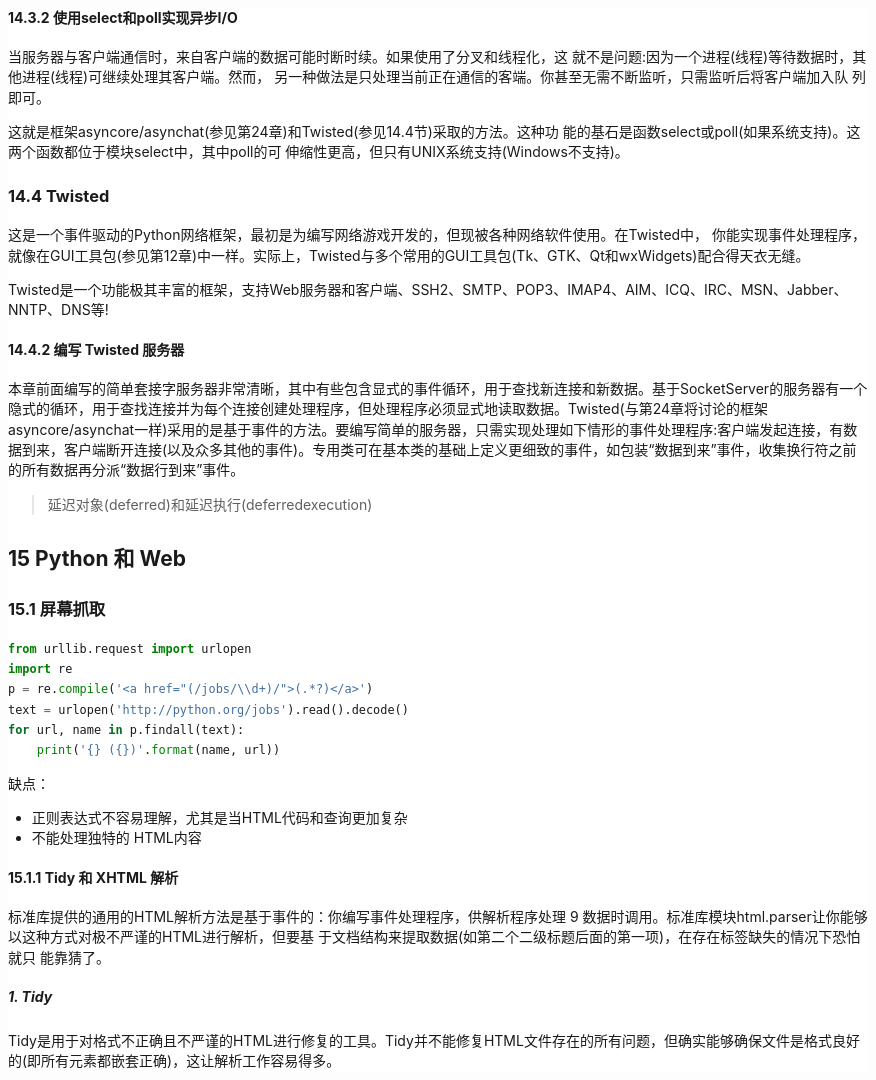 

#### 14.3.2 使用select和poll实现异步I/O

当服务器与客户端通信时，来自客户端的数据可能时断时续。如果使用了分叉和线程化，这 就不是问题:因为一个进程(线程)等待数据时，其他进程(线程)可继续处理其客户端。然而， 另一种做法是只处理当前正在通信的客端。你甚至无需不断监听，只需监听后将客户端加入队 列即可。 

这就是框架asyncore/asynchat(参见第24章)和Twisted(参见14.4节)采取的方法。这种功 能的基石是函数select或poll(如果系统支持)。这两个函数都位于模块select中，其中poll的可 伸缩性更高，但只有UNIX系统支持(Windows不支持)。 



### 14.4 Twisted

这是一个事件驱动的Python网络框架，最初是为编写网络游戏开发的，但现被各种网络软件使用。在Twisted中，
你能实现事件处理程序，就像在GUI工具包(参见第12章)中一样。实际上，Twisted与多个常用的GUI工具包(Tk、GTK、Qt和wxWidgets)配合得天衣无缝。

Twisted是一个功能极其丰富的框架，支持Web服务器和客户端、SSH2、SMTP、POP3、IMAP4、AIM、ICQ、IRC、MSN、Jabber、NNTP、DNS等!



#### 14.4.2 编写 Twisted 服务器

本章前面编写的简单套接字服务器非常清晰，其中有些包含显式的事件循环，用于查找新连接和新数据。基于SocketServer的服务器有一个隐式的循环，用于查找连接并为每个连接创建处理程序，但处理程序必须显式地读取数据。Twisted(与第24章将讨论的框架asyncore/asynchat一样)采用的是基于事件的方法。要编写简单的服务器，只需实现处理如下情形的事件处理程序:客户端发起连接，有数据到来，客户端断开连接(以及众多其他的事件)。专用类可在基本类的基础上定义更细致的事件，如包装“数据到来”事件，收集换行符之前的所有数据再分派“数据行到来”事件。

> 延迟对象(deferred)和延迟执行(deferredexecution)



## 15 Python 和 Web

### 15.1 屏幕抓取

```python
from urllib.request import urlopen
import re
p = re.compile('<a href="(/jobs/\\d+)/">(.*?)</a>')
text = urlopen('http://python.org/jobs').read().decode() 
for url, name in p.findall(text):
	print('{} ({})'.format(name, url))

```

缺点：

- 正则表达式不容易理解，尤其是当HTML代码和查询更加复杂
- 不能处理独特的 HTML内容



#### 15.1.1 Tidy 和 XHTML 解析

标准库提供的通用的HTML解析方法是基于事件的：你编写事件处理程序，供解析程序处理 9 数据时调用。标准库模块html.parser让你能够以这种方式对极不严谨的HTML进行解析，但要基 于文档结构来提取数据(如第二个二级标题后面的第一项)，在存在标签缺失的情况下恐怕就只 能靠猜了。 

##### 1. Tidy

Tidy是用于对格式不正确且不严谨的HTML进行修复的工具。Tidy并不能修复HTML文件存在的所有问题，但确实能够确保文件是格式良好的(即所有元素都嵌套正确)，这让解析工作容易得多。
